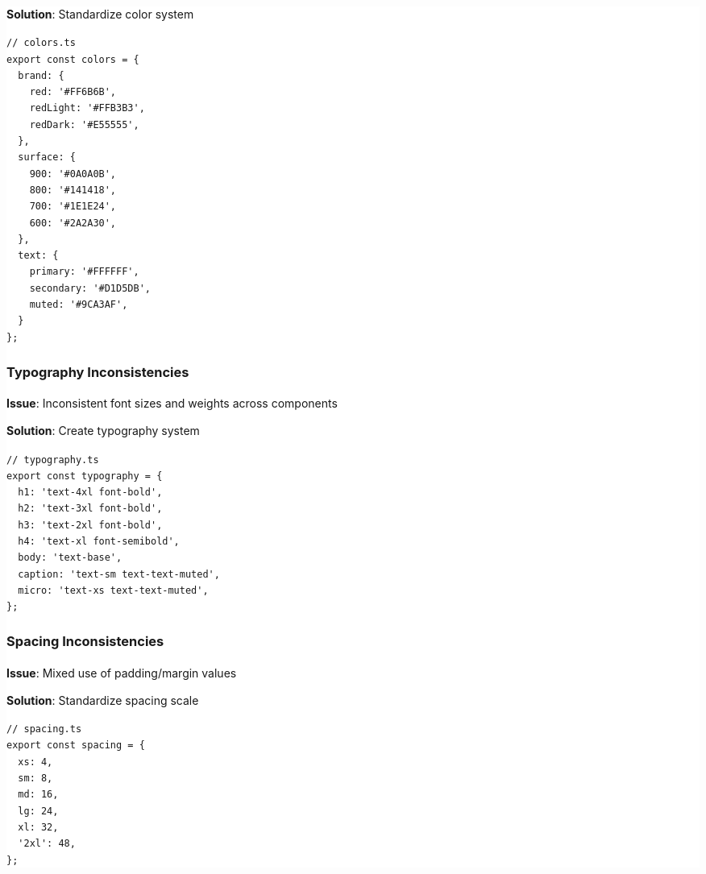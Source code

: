 **Solution**: Standardize color system
```tsx
// colors.ts
export const colors = {
  brand: {
    red: '#FF6B6B',
    redLight: '#FFB3B3',
    redDark: '#E55555',
  },
  surface: {
    900: '#0A0A0B',
    800: '#141418',
    700: '#1E1E24',
    600: '#2A2A30',
  },
  text: {
    primary: '#FFFFFF',
    secondary: '#D1D5DB',
    muted: '#9CA3AF',
  }
};
```

### Typography Inconsistencies
**Issue**: Inconsistent font sizes and weights across components

**Solution**: Create typography system
```tsx
// typography.ts
export const typography = {
  h1: 'text-4xl font-bold',
  h2: 'text-3xl font-bold',
  h3: 'text-2xl font-bold',
  h4: 'text-xl font-semibold',
  body: 'text-base',
  caption: 'text-sm text-text-muted',
  micro: 'text-xs text-text-muted',
};
```

### Spacing Inconsistencies
**Issue**: Mixed use of padding/margin values

**Solution**: Standardize spacing scale
```tsx
// spacing.ts
export const spacing = {
  xs: 4,
  sm: 8,
  md: 16,
  lg: 24,
  xl: 32,
  '2xl': 48,
};
```
